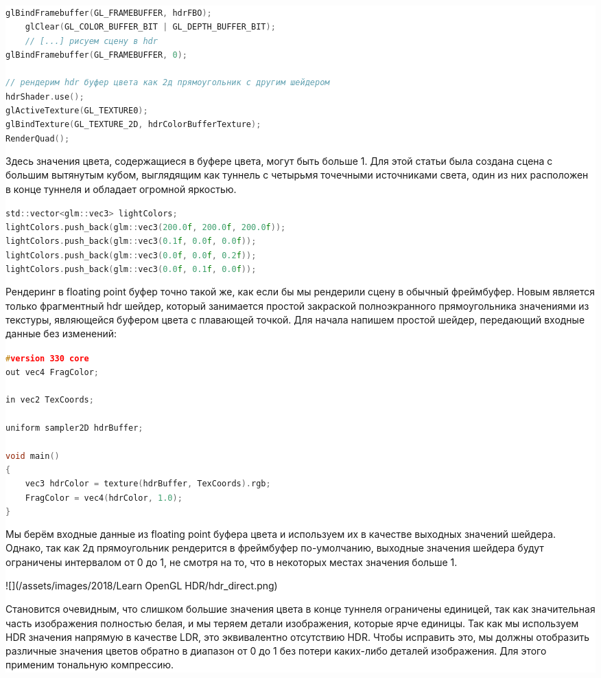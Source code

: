 ```c
glBindFramebuffer(GL_FRAMEBUFFER, hdrFBO);
    glClear(GL_COLOR_BUFFER_BIT | GL_DEPTH_BUFFER_BIT);
    // [...] рисуем сцену в hdr
glBindFramebuffer(GL_FRAMEBUFFER, 0);

// рендерим hdr буфер цвета как 2д прямоугольник с другим шейдером
hdrShader.use();
glActiveTexture(GL_TEXTURE0);
glBindTexture(GL_TEXTURE_2D, hdrColorBufferTexture);
RenderQuad();
```

Здесь значения цвета, содержащиеся в буфере цвета, могут быть больше 1. Для этой статьи была создана сцена с большим вытянутым кубом, выглядящим как туннель с четырьмя точечными источниками света, один из них расположен в конце туннеля и обладает огромной яркостью.

```c
std::vector<glm::vec3> lightColors;
lightColors.push_back(glm::vec3(200.0f, 200.0f, 200.0f));
lightColors.push_back(glm::vec3(0.1f, 0.0f, 0.0f));
lightColors.push_back(glm::vec3(0.0f, 0.0f, 0.2f));
lightColors.push_back(glm::vec3(0.0f, 0.1f, 0.0f));
```

Рендеринг в floating point буфер точно такой же, как если бы мы рендерили сцену в обычный фреймбуфер. Новым является только фрагментный hdr шейдер, который занимается простой закраской полноэкранного прямоугольника значениями из текстуры, являющейся буфером цвета с плавающей точкой. Для начала напишем простой шейдер, передающий входные данные без изменений:

```c
#version 330 core
out vec4 FragColor;

in vec2 TexCoords;

uniform sampler2D hdrBuffer;

void main()
{
    vec3 hdrColor = texture(hdrBuffer, TexCoords).rgb;
    FragColor = vec4(hdrColor, 1.0);
}
```

Мы берём входные данные из floating point буфера цвета и используем их в качестве выходных значений шейдера. Однако, так как 2д прямоугольник рендерится в фреймбуфер по-умолчанию, выходные значения шейдера будут ограничены интервалом от 0 до 1, не смотря на то, что в некоторых местах значения больше 1.

![](/assets/images/2018/Learn OpenGL HDR/hdr_direct.png)

Становится очевидным, что слишком большие значения цвета в конце туннеля ограничены единицей, так как значительная часть изображения полностью белая, и мы теряем детали изображения, которые ярче единицы. Так как мы используем HDR значения напрямую в качестве LDR, это эквивалентно отсутствию HDR. Чтобы исправить это, мы должны отобразить различные значения цветов обратно в диапазон от 0 до 1 без потери каких-либо деталей изображения. Для этого применим тональную компрессию.
